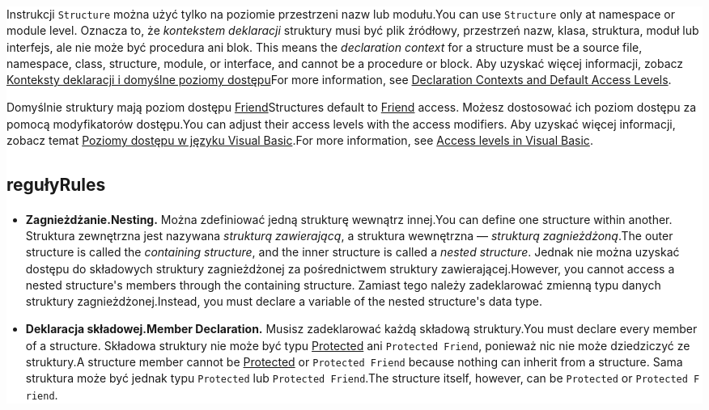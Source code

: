  <span data-ttu-id="d44ff-152">Instrukcji `Structure` można użyć tylko na poziomie przestrzeni nazw lub modułu.</span><span class="sxs-lookup"><span data-stu-id="d44ff-152">You can use `Structure` only at namespace or module level.</span></span> <span data-ttu-id="d44ff-153">Oznacza to, że *kontekstem deklaracji* struktury musi być plik źródłowy, przestrzeń nazw, klasa, struktura, moduł lub interfejs, ale nie może być procedura ani blok. </span><span class="sxs-lookup"><span data-stu-id="d44ff-153">This means the *declaration context* for a structure must be a source file, namespace, class, structure, module, or interface, and cannot be a procedure or block.</span></span> <span data-ttu-id="d44ff-154">Aby uzyskać więcej informacji, zobacz [Konteksty deklaracji i domyślne poziomy dostępu](../../../visual-basic/language-reference/statements/declaration-contexts-and-default-access-levels.md)</span><span class="sxs-lookup"><span data-stu-id="d44ff-154">For more information, see [Declaration Contexts and Default Access Levels](../../../visual-basic/language-reference/statements/declaration-contexts-and-default-access-levels.md).</span></span>  
  
 <span data-ttu-id="d44ff-155">Domyślnie struktury mają poziom dostępu [Friend](../../../visual-basic/language-reference/modifiers/friend.md)</span><span class="sxs-lookup"><span data-stu-id="d44ff-155">Structures default to [Friend](../../../visual-basic/language-reference/modifiers/friend.md) access.</span></span> <span data-ttu-id="d44ff-156">Możesz dostosować ich poziom dostępu za pomocą modyfikatorów dostępu.</span><span class="sxs-lookup"><span data-stu-id="d44ff-156">You can adjust their access levels with the access modifiers.</span></span> <span data-ttu-id="d44ff-157">Aby uzyskać więcej informacji, zobacz temat [Poziomy dostępu w języku Visual Basic](../../../visual-basic/programming-guide/language-features/declared-elements/access-levels.md).</span><span class="sxs-lookup"><span data-stu-id="d44ff-157">For more information, see [Access levels in Visual Basic](../../../visual-basic/programming-guide/language-features/declared-elements/access-levels.md).</span></span>  
  
## <a name="rules"></a><span data-ttu-id="d44ff-158">reguły</span><span class="sxs-lookup"><span data-stu-id="d44ff-158">Rules</span></span>  
  
-   <span data-ttu-id="d44ff-159">**Zagnieżdżanie.**</span><span class="sxs-lookup"><span data-stu-id="d44ff-159">**Nesting.**</span></span> <span data-ttu-id="d44ff-160">Można zdefiniować jedną strukturę wewnątrz innej.</span><span class="sxs-lookup"><span data-stu-id="d44ff-160">You can define one structure within another.</span></span> <span data-ttu-id="d44ff-161">Struktura zewnętrzna jest nazywana *strukturą zawierającą*, a struktura wewnętrzna — *strukturą zagnieżdżoną*.</span><span class="sxs-lookup"><span data-stu-id="d44ff-161">The outer structure is called the *containing structure*, and the inner structure is called a *nested structure*.</span></span> <span data-ttu-id="d44ff-162">Jednak nie można uzyskać dostępu do składowych struktury zagnieżdżonej za pośrednictwem struktury zawierającej.</span><span class="sxs-lookup"><span data-stu-id="d44ff-162">However, you cannot access a nested structure's members through the containing structure.</span></span> <span data-ttu-id="d44ff-163">Zamiast tego należy zadeklarować zmienną typu danych struktury zagnieżdżonej.</span><span class="sxs-lookup"><span data-stu-id="d44ff-163">Instead, you must declare a variable of the nested structure's data type.</span></span>  
  
-   <span data-ttu-id="d44ff-164">**Deklaracja składowej.**</span><span class="sxs-lookup"><span data-stu-id="d44ff-164">**Member Declaration.**</span></span> <span data-ttu-id="d44ff-165">Musisz zadeklarować każdą składową struktury.</span><span class="sxs-lookup"><span data-stu-id="d44ff-165">You must declare every member of a structure.</span></span> <span data-ttu-id="d44ff-166">Składowa struktury nie może być typu [Protected](../../../visual-basic/language-reference/modifiers/protected.md) ani `Protected Friend`, ponieważ nic nie może dziedziczyć ze struktury.</span><span class="sxs-lookup"><span data-stu-id="d44ff-166">A structure member cannot be [Protected](../../../visual-basic/language-reference/modifiers/protected.md) or `Protected Friend` because nothing can inherit from a structure.</span></span> <span data-ttu-id="d44ff-167">Sama struktura może być jednak typu `Protected` lub `Protected Friend`.</span><span class="sxs-lookup"><span data-stu-id="d44ff-167">The structure itself, however, can be `Protected` or `Protected Friend`.</span></span>  
  